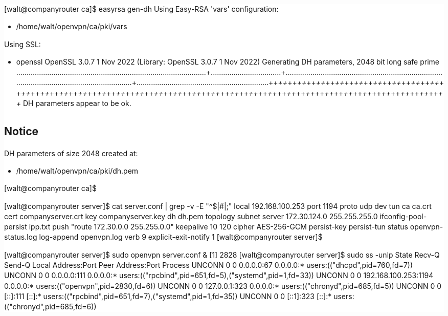 


[walt@companyrouter ca]$ easyrsa gen-dh
Using Easy-RSA 'vars' configuration:
* /home/walt/openvpn/ca/pki/vars

Using SSL:
* openssl OpenSSL 3.0.7 1 Nov 2022 (Library: OpenSSL 3.0.7 1 Nov 2022)
Generating DH parameters, 2048 bit long safe prime
............................................................................................+..................................+....................................................................................................................................+................................................................++*++*++*++*++*++*++*++*++*++*++*++*++*++*++*++*++*++*++*++*++*++*++*++*++*++*++*++*++*++*++*++*++*++*++*++*++*++*++*++*++*++*++*++*++*++*++*++*++*++*++*++*++*++*++*++*++*++*++*++*++*++*++*++*
DH parameters appear to be ok.

Notice
------

DH parameters of size 2048 created at:
* /home/walt/openvpn/ca/pki/dh.pem

[walt@companyrouter ca]$


[walt@companyrouter server]$ cat server.conf | grep -v -E "^$|#|;"
local 192.168.100.253
port 1194
proto udp
dev tun
ca ca.crt
cert companyserver.crt
key companyserver.key
dh dh.pem
topology subnet
server 172.30.124.0 255.255.255.0
ifconfig-pool-persist ipp.txt
push "route 172.30.0.0 255.255.0.0"
keepalive 10 120
cipher AES-256-GCM
persist-key
persist-tun
status openvpn-status.log
log-append openvpn.log
verb 9
explicit-exit-notify 1
[walt@companyrouter server]$


[walt@companyrouter server]$ sudo openvpn server.conf &
[1] 2828
[walt@companyrouter server]$ sudo ss -unlp
State             Recv-Q            Send-Q                          Local Address:Port                         Peer Address:Port            Process
UNCONN            0                 0                                     0.0.0.0:67                                0.0.0.0:*                users:(("dhcpd",pid=760,fd=7))
UNCONN            0                 0                                     0.0.0.0:111                               0.0.0.0:*                users:(("rpcbind",pid=651,fd=5),("systemd",pid=1,fd=33))
UNCONN            0                 0                             192.168.100.253:1194                              0.0.0.0:*                users:(("openvpn",pid=2830,fd=6))
UNCONN            0                 0                                   127.0.0.1:323                               0.0.0.0:*                users:(("chronyd",pid=685,fd=5))
UNCONN            0                 0                                        [::]:111                                  [::]:*                users:(("rpcbind",pid=651,fd=7),("systemd",pid=1,fd=35))
UNCONN            0                 0                                       [::1]:323                                  [::]:*                users:(("chronyd",pid=685,fd=6))
